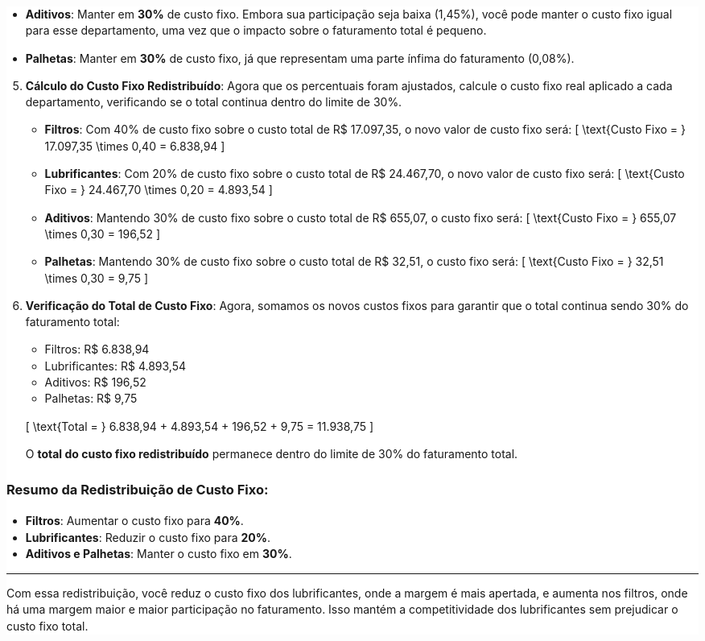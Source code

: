    - **Aditivos**: Manter em **30%** de custo fixo. Embora sua participação seja baixa (1,45%), você pode manter o custo fixo igual para esse departamento, uma vez que o impacto sobre o faturamento total é pequeno.
   
   - **Palhetas**: Manter em **30%** de custo fixo, já que representam uma parte ínfima do faturamento (0,08%).

5. **Cálculo do Custo Fixo Redistribuído**:
   Agora que os percentuais foram ajustados, calcule o custo fixo real aplicado a cada departamento, verificando se o total continua dentro do limite de 30%.

   - **Filtros**: Com 40% de custo fixo sobre o custo total de R$ 17.097,35, o novo valor de custo fixo será:
     \[
     \text{Custo Fixo = } 17.097,35 \times 0,40 = 6.838,94
     \]
   
   - **Lubrificantes**: Com 20% de custo fixo sobre o custo total de R$ 24.467,70, o novo valor de custo fixo será:
     \[
     \text{Custo Fixo = } 24.467,70 \times 0,20 = 4.893,54
     \]

   - **Aditivos**: Mantendo 30% de custo fixo sobre o custo total de R$ 655,07, o custo fixo será:
     \[
     \text{Custo Fixo = } 655,07 \times 0,30 = 196,52
     \]
   
   - **Palhetas**: Mantendo 30% de custo fixo sobre o custo total de R$ 32,51, o custo fixo será:
     \[
     \text{Custo Fixo = } 32,51 \times 0,30 = 9,75
     \]

6. **Verificação do Total de Custo Fixo**:
   Agora, somamos os novos custos fixos para garantir que o total continua sendo 30% do faturamento total:

   - Filtros: R$ 6.838,94
   - Lubrificantes: R$ 4.893,54
   - Aditivos: R$ 196,52
   - Palhetas: R$ 9,75

   \[
   \text{Total = } 6.838,94 + 4.893,54 + 196,52 + 9,75 = 11.938,75
   \]

   O **total do custo fixo redistribuído** permanece dentro do limite de 30% do faturamento total.

### Resumo da Redistribuição de Custo Fixo:
- **Filtros**: Aumentar o custo fixo para **40%**.
- **Lubrificantes**: Reduzir o custo fixo para **20%**.
- **Aditivos e Palhetas**: Manter o custo fixo em **30%**.

---

Com essa redistribuição, você reduz o custo fixo dos lubrificantes, onde a margem é mais apertada, e aumenta nos filtros, onde há uma margem maior e maior participação no faturamento. Isso mantém a competitividade dos lubrificantes sem prejudicar o custo fixo total.

